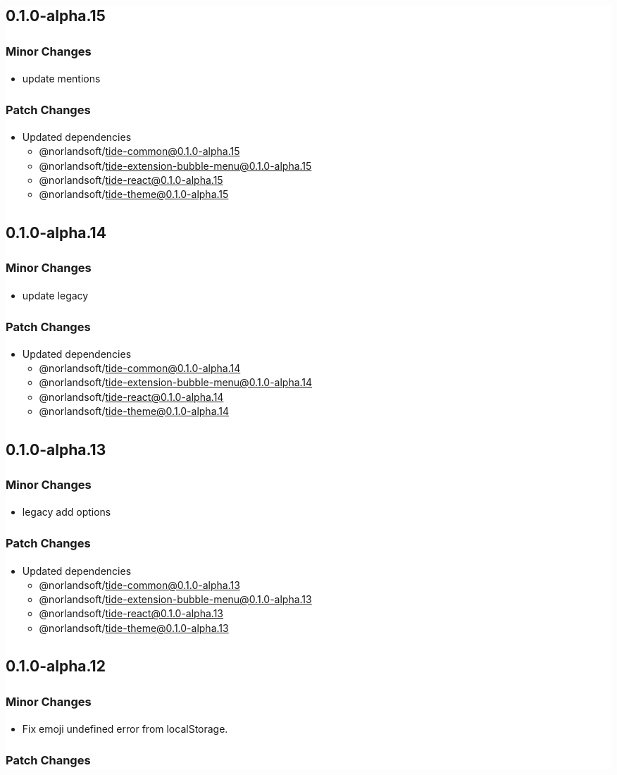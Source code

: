 ## 0.1.0-alpha.15

### Minor Changes

- update mentions

### Patch Changes

- Updated dependencies
  - @norlandsoft/tide-common@0.1.0-alpha.15
  - @norlandsoft/tide-extension-bubble-menu@0.1.0-alpha.15
  - @norlandsoft/tide-react@0.1.0-alpha.15
  - @norlandsoft/tide-theme@0.1.0-alpha.15

## 0.1.0-alpha.14

### Minor Changes

- update legacy

### Patch Changes

- Updated dependencies
  - @norlandsoft/tide-common@0.1.0-alpha.14
  - @norlandsoft/tide-extension-bubble-menu@0.1.0-alpha.14
  - @norlandsoft/tide-react@0.1.0-alpha.14
  - @norlandsoft/tide-theme@0.1.0-alpha.14

## 0.1.0-alpha.13

### Minor Changes

- legacy add options

### Patch Changes

- Updated dependencies
  - @norlandsoft/tide-common@0.1.0-alpha.13
  - @norlandsoft/tide-extension-bubble-menu@0.1.0-alpha.13
  - @norlandsoft/tide-react@0.1.0-alpha.13
  - @norlandsoft/tide-theme@0.1.0-alpha.13

## 0.1.0-alpha.12

### Minor Changes

- Fix emoji undefined error from localStorage.

### Patch Changes
